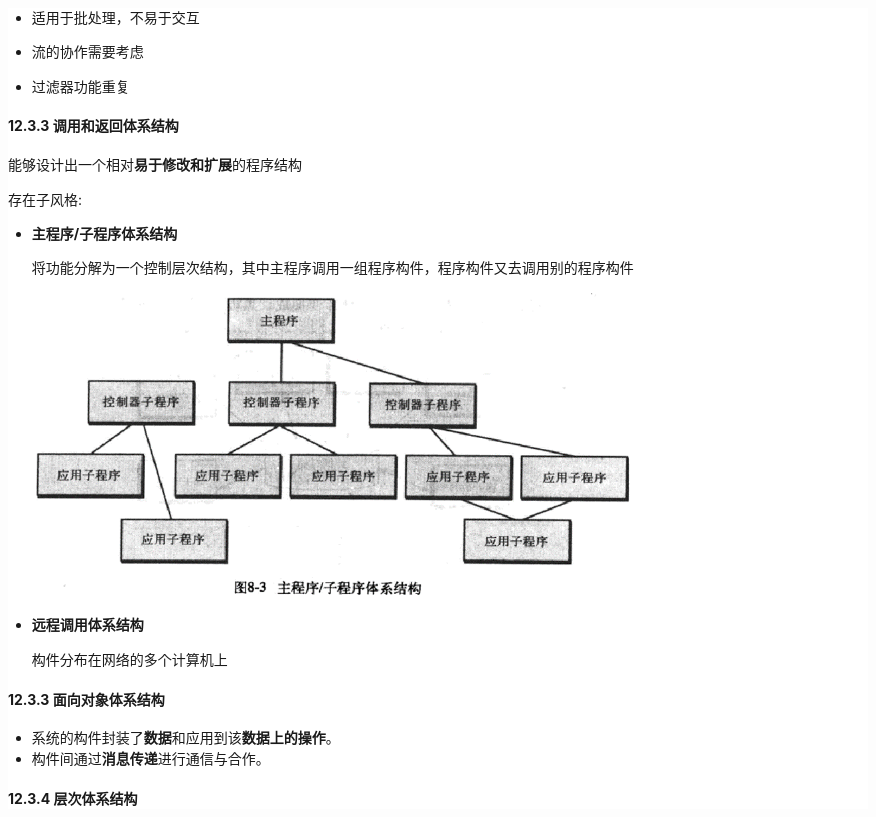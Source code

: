    - 适用于批处理，不易于交互

   - 流的协作需要考虑

   - 过滤器功能重复


#### 12.3.3 调用和返回体系结构

能够设计出一个相对**易于修改和扩展**的程序结构

存在子风格: 

- **主程序/子程序体系结构**

  将功能分解为一个控制层次结构，其中主程序调用一组程序构件，程序构件又去调用别的程序构件

  <img src="./一些整理.assets/image-20231222213842765.png" alt="image-20231222213842765" style="zoom:67%;" />

- **远程调用体系结构**

  构件分布在网络的多个计算机上

#### 12.3.3 面向对象体系结构

- 系统的构件封装了**数据**和应用到该**数据上的操作**。
- 构件间通过**消息传递**进行通信与合作。

#### 12.3.4 层次体系结构
